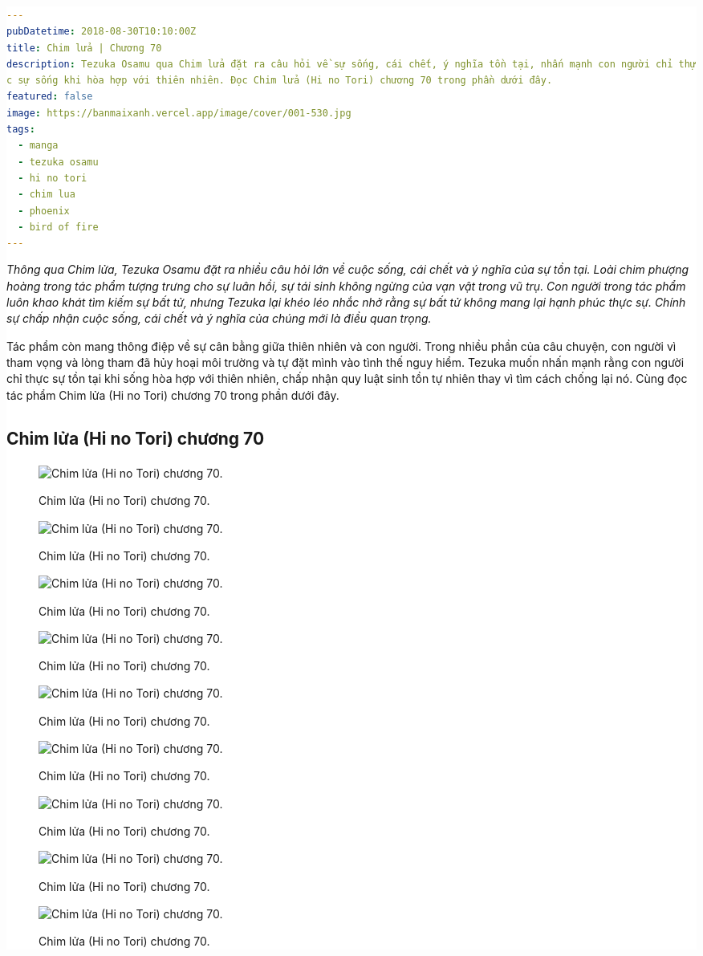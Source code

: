 ```yaml
---
pubDatetime: 2018-08-30T10:10:00Z
title: Chim lửa | Chương 70
description: Tezuka Osamu qua Chim lửa đặt ra câu hỏi về sự sống, cái chết, ý nghĩa tồn tại, nhấn mạnh con người chỉ thực sự sống khi hòa hợp với thiên nhiên. Đọc Chim lửa (Hi no Tori) chương 70 trong phần dưới đây.
featured: false
image: https://banmaixanh.vercel.app/image/cover/001-530.jpg
tags:
  - manga
  - tezuka osamu
  - hi no tori
  - chim lua
  - phoenix
  - bird of fire
---
```


_Thông qua Chim lửa, Tezuka Osamu đặt ra nhiều câu hỏi lớn về cuộc sống, cái chết và ý nghĩa của sự tồn tại. Loài chim phượng hoàng trong tác phẩm tượng trưng cho sự luân hồi, sự tái sinh không ngừng của vạn vật trong vũ trụ. Con người trong tác phẩm luôn khao khát tìm kiếm sự bất tử, nhưng Tezuka lại khéo léo nhắc nhở rằng sự bất tử không mang lại hạnh phúc thực sự. Chính sự chấp nhận cuộc sống, cái chết và ý nghĩa của chúng mới là điều quan trọng._

Tác phẩm còn mang thông điệp về sự cân bằng giữa thiên nhiên và con người. Trong nhiều phần của câu chuyện, con người vì tham vọng và lòng tham đã hủy hoại môi trường và tự đặt mình vào tình thế nguy hiểm. Tezuka muốn nhấn mạnh rằng con người chỉ thực sự tồn tại khi sống hòa hợp với thiên nhiên, chấp nhận quy luật sinh tồn tự nhiên thay vì tìm cách chống lại nó. Cùng đọc tác phẩm Chim lửa (Hi no Tori) chương 70 trong phần dưới đây.

## Chim lửa (Hi no Tori) chương 70

<figure><img src="https://banmaixanh.vercel.app/manga/tezuka-osamu/chim-lua/0009-0001.jpg" alt="Chim lửa (Hi no Tori) chương 70." title="Chim lửa (Hi no Tori) chương 70." height=100% width=100%><figcaption></p>Chim lửa (Hi no Tori) chương 70.</p></figcaption></figure>

<figure><img src="https://banmaixanh.vercel.app/manga/tezuka-osamu/chim-lua/0009-0002.jpg" alt="Chim lửa (Hi no Tori) chương 70." title="Chim lửa (Hi no Tori) chương 70." height=100% width=100%><figcaption></p>Chim lửa (Hi no Tori) chương 70.</p></figcaption></figure>

<figure><img src="https://banmaixanh.vercel.app/manga/tezuka-osamu/chim-lua/0009-0003.jpg" alt="Chim lửa (Hi no Tori) chương 70." title="Chim lửa (Hi no Tori) chương 70." height=100% width=100%><figcaption></p>Chim lửa (Hi no Tori) chương 70.</p></figcaption></figure>

<figure><img src="https://banmaixanh.vercel.app/manga/tezuka-osamu/chim-lua/0009-0004.jpg" alt="Chim lửa (Hi no Tori) chương 70." title="Chim lửa (Hi no Tori) chương 70." height=100% width=100%><figcaption></p>Chim lửa (Hi no Tori) chương 70.</p></figcaption></figure>

<figure><img src="https://banmaixanh.vercel.app/manga/tezuka-osamu/chim-lua/0009-0005.jpg" alt="Chim lửa (Hi no Tori) chương 70." title="Chim lửa (Hi no Tori) chương 70." height=100% width=100%><figcaption></p>Chim lửa (Hi no Tori) chương 70.</p></figcaption></figure>

<figure><img src="https://banmaixanh.vercel.app/manga/tezuka-osamu/chim-lua/0009-0006.jpg" alt="Chim lửa (Hi no Tori) chương 70." title="Chim lửa (Hi no Tori) chương 70." height=100% width=100%><figcaption></p>Chim lửa (Hi no Tori) chương 70.</p></figcaption></figure>

<figure><img src="https://banmaixanh.vercel.app/manga/tezuka-osamu/chim-lua/0009-0007.jpg" alt="Chim lửa (Hi no Tori) chương 70." title="Chim lửa (Hi no Tori) chương 70." height=100% width=100%><figcaption></p>Chim lửa (Hi no Tori) chương 70.</p></figcaption></figure>

<figure><img src="https://banmaixanh.vercel.app/manga/tezuka-osamu/chim-lua/0009-0008.jpg" alt="Chim lửa (Hi no Tori) chương 70." title="Chim lửa (Hi no Tori) chương 70." height=100% width=100%><figcaption></p>Chim lửa (Hi no Tori) chương 70.</p></figcaption></figure>

<figure><img src="https://banmaixanh.vercel.app/manga/tezuka-osamu/chim-lua/0009-0009.jpg" alt="Chim lửa (Hi no Tori) chương 70." title="Chim lửa (Hi no Tori) chương 70." height=100% width=100%><figcaption></p>Chim lửa (Hi no Tori) chương 70.</p></figcaption></figure>
